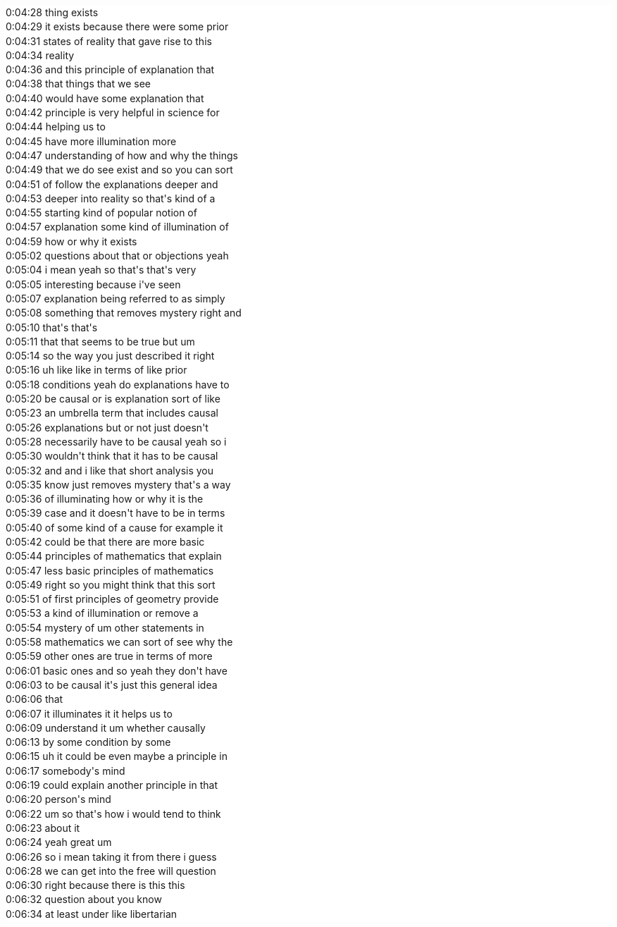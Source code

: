 <a onclick="modifyYTiframeseektime('268')">0:04:28</a> thing exists  
<a onclick="modifyYTiframeseektime('269')">0:04:29</a> it exists because there were some prior  
<a onclick="modifyYTiframeseektime('271')">0:04:31</a> states of reality that gave rise to this  
<a onclick="modifyYTiframeseektime('274')">0:04:34</a> reality  
<a onclick="modifyYTiframeseektime('276')">0:04:36</a> and this principle of explanation that  
<a onclick="modifyYTiframeseektime('278')">0:04:38</a> that things that we see  
<a onclick="modifyYTiframeseektime('280')">0:04:40</a> would have some explanation that  
<a onclick="modifyYTiframeseektime('282')">0:04:42</a> principle is very helpful in science for  
<a onclick="modifyYTiframeseektime('284')">0:04:44</a> helping us to  
<a onclick="modifyYTiframeseektime('285')">0:04:45</a> have more illumination more  
<a onclick="modifyYTiframeseektime('287')">0:04:47</a> understanding of how and why the things  
<a onclick="modifyYTiframeseektime('289')">0:04:49</a> that we do see exist and so you can sort  
<a onclick="modifyYTiframeseektime('291')">0:04:51</a> of follow the explanations deeper and  
<a onclick="modifyYTiframeseektime('293')">0:04:53</a> deeper into reality so that's kind of a  
<a onclick="modifyYTiframeseektime('295')">0:04:55</a> starting kind of popular notion of  
<a onclick="modifyYTiframeseektime('297')">0:04:57</a> explanation some kind of illumination of  
<a onclick="modifyYTiframeseektime('299')">0:04:59</a> how or why it exists  
<a onclick="modifyYTiframeseektime('302')">0:05:02</a> questions about that or objections yeah  
<a onclick="modifyYTiframeseektime('304')">0:05:04</a> i mean yeah so that's that's very  
<a onclick="modifyYTiframeseektime('305')">0:05:05</a> interesting because i've seen  
<a onclick="modifyYTiframeseektime('307')">0:05:07</a> explanation being referred to as simply  
<a onclick="modifyYTiframeseektime('308')">0:05:08</a> something that removes mystery right and  
<a onclick="modifyYTiframeseektime('310')">0:05:10</a> that's that's  
<a onclick="modifyYTiframeseektime('311')">0:05:11</a> that that seems to be true but um  
<a onclick="modifyYTiframeseektime('314')">0:05:14</a> so the way you just described it right  
<a onclick="modifyYTiframeseektime('316')">0:05:16</a> uh like like in terms of like prior  
<a onclick="modifyYTiframeseektime('318')">0:05:18</a> conditions yeah do explanations have to  
<a onclick="modifyYTiframeseektime('320')">0:05:20</a> be causal or is explanation sort of like  
<a onclick="modifyYTiframeseektime('323')">0:05:23</a> an umbrella term that includes causal  
<a onclick="modifyYTiframeseektime('326')">0:05:26</a> explanations but or not just doesn't  
<a onclick="modifyYTiframeseektime('328')">0:05:28</a> necessarily have to be causal yeah so i  
<a onclick="modifyYTiframeseektime('330')">0:05:30</a> wouldn't think that it has to be causal  
<a onclick="modifyYTiframeseektime('332')">0:05:32</a> and and i like that short analysis you  
<a onclick="modifyYTiframeseektime('335')">0:05:35</a> know just removes mystery that's a way  
<a onclick="modifyYTiframeseektime('336')">0:05:36</a> of illuminating how or why it is the  
<a onclick="modifyYTiframeseektime('339')">0:05:39</a> case and it doesn't have to be in terms  
<a onclick="modifyYTiframeseektime('340')">0:05:40</a> of some kind of a cause for example it  
<a onclick="modifyYTiframeseektime('342')">0:05:42</a> could be that there are more basic  
<a onclick="modifyYTiframeseektime('344')">0:05:44</a> principles of mathematics that explain  
<a onclick="modifyYTiframeseektime('347')">0:05:47</a> less basic principles of mathematics  
<a onclick="modifyYTiframeseektime('349')">0:05:49</a> right so you might think that this sort  
<a onclick="modifyYTiframeseektime('351')">0:05:51</a> of first principles of geometry provide  
<a onclick="modifyYTiframeseektime('353')">0:05:53</a> a kind of illumination or remove a  
<a onclick="modifyYTiframeseektime('354')">0:05:54</a> mystery of um other statements in  
<a onclick="modifyYTiframeseektime('358')">0:05:58</a> mathematics we can sort of see why the  
<a onclick="modifyYTiframeseektime('359')">0:05:59</a> other ones are true in terms of more  
<a onclick="modifyYTiframeseektime('361')">0:06:01</a> basic ones and so yeah they don't have  
<a onclick="modifyYTiframeseektime('363')">0:06:03</a> to be causal it's just this general idea  
<a onclick="modifyYTiframeseektime('366')">0:06:06</a> that  
<a onclick="modifyYTiframeseektime('367')">0:06:07</a> it illuminates it it helps us to  
<a onclick="modifyYTiframeseektime('369')">0:06:09</a> understand it um whether causally  
<a onclick="modifyYTiframeseektime('373')">0:06:13</a> by some condition by some  
<a onclick="modifyYTiframeseektime('375')">0:06:15</a> uh it could be even maybe a principle in  
<a onclick="modifyYTiframeseektime('377')">0:06:17</a> somebody's mind  
<a onclick="modifyYTiframeseektime('379')">0:06:19</a> could explain another principle in that  
<a onclick="modifyYTiframeseektime('380')">0:06:20</a> person's mind  
<a onclick="modifyYTiframeseektime('382')">0:06:22</a> um so that's how i would tend to think  
<a onclick="modifyYTiframeseektime('383')">0:06:23</a> about it  
<a onclick="modifyYTiframeseektime('384')">0:06:24</a> yeah great um  
<a onclick="modifyYTiframeseektime('386')">0:06:26</a> so i mean taking it from there i guess  
<a onclick="modifyYTiframeseektime('388')">0:06:28</a> we can get into the free will question  
<a onclick="modifyYTiframeseektime('390')">0:06:30</a> right because there is this this  
<a onclick="modifyYTiframeseektime('392')">0:06:32</a> question about you know  
<a onclick="modifyYTiframeseektime('394')">0:06:34</a> at least under like libertarian  